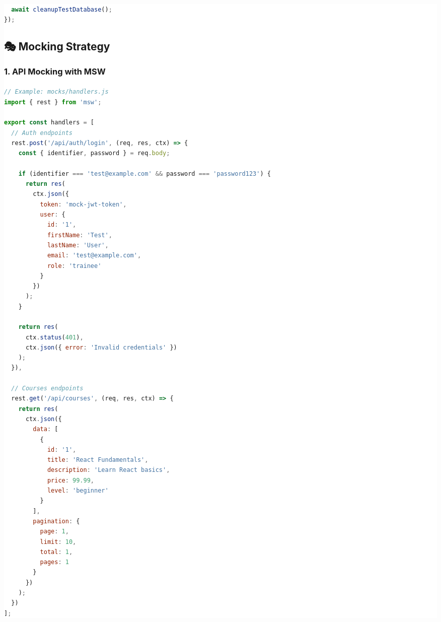 ```javascript
  await cleanupTestDatabase();
});
```

## 🎭 Mocking Strategy

### 1. API Mocking with MSW
```javascript
// Example: mocks/handlers.js
import { rest } from 'msw';

export const handlers = [
  // Auth endpoints
  rest.post('/api/auth/login', (req, res, ctx) => {
    const { identifier, password } = req.body;
    
    if (identifier === 'test@example.com' && password === 'password123') {
      return res(
        ctx.json({
          token: 'mock-jwt-token',
          user: {
            id: '1',
            firstName: 'Test',
            lastName: 'User',
            email: 'test@example.com',
            role: 'trainee'
          }
        })
      );
    }
    
    return res(
      ctx.status(401),
      ctx.json({ error: 'Invalid credentials' })
    );
  }),

  // Courses endpoints
  rest.get('/api/courses', (req, res, ctx) => {
    return res(
      ctx.json({
        data: [
          {
            id: '1',
            title: 'React Fundamentals',
            description: 'Learn React basics',
            price: 99.99,
            level: 'beginner'
          }
        ],
        pagination: {
          page: 1,
          limit: 10,
          total: 1,
          pages: 1
        }
      })
    );
  })
];
```
